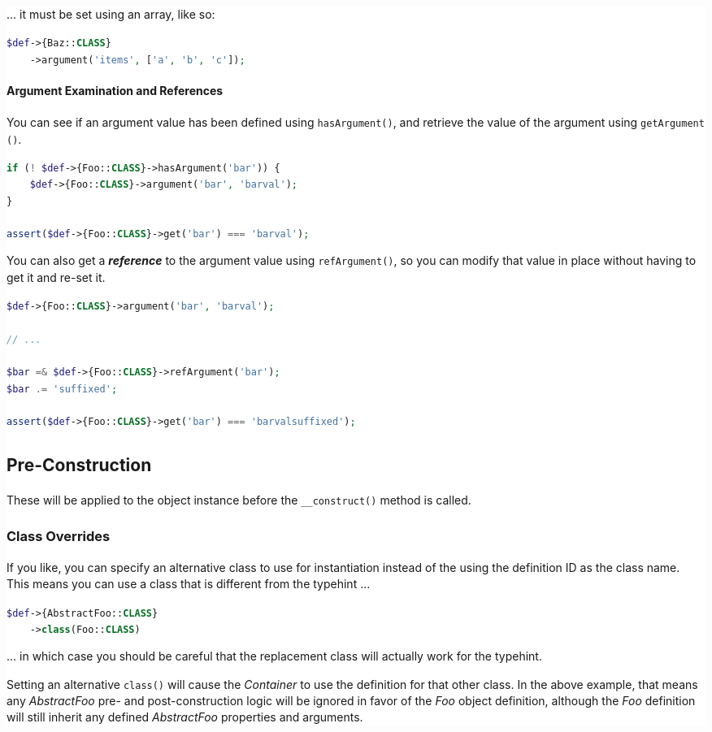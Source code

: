 ... it must be set using an array, like so:

```php
$def->{Baz::CLASS}
    ->argument('items', ['a', 'b', 'c']);
```

#### Argument Examination and References

You can see if an argument value has been defined using `hasArgument()`, and
retrieve the value of the argument using `getArgument()`.

```php
if (! $def->{Foo::CLASS}->hasArgument('bar')) {
    $def->{Foo::CLASS}->argument('bar', 'barval');
}

assert($def->{Foo::CLASS}->get('bar') === 'barval');
```

You can also get a ***reference*** to the argument value using `refArgument()`,
so you can modify that value in place without having to get it and re-set it.

```php
$def->{Foo::CLASS}->argument('bar', 'barval');

// ...

$bar =& $def->{Foo::CLASS}->refArgument('bar');
$bar .= 'suffixed';

assert($def->{Foo::CLASS}->get('bar') === 'barvalsuffixed');
```

## Pre-Construction

These will be applied to the object instance before the `__construct()` method is called.

### Class Overrides

If you like, you can specify an alternative class to use for instantiation
instead of the using the definition ID as the class name. This means you can
use a class that is different from the typehint ...

```php
$def->{AbstractFoo::CLASS}
    ->class(Foo::CLASS)
```

... in which case you should be careful that the replacement class will actually
work for the typehint.

Setting an alternative `class()` will cause the _Container_ to use the
definition for that other class. In the above example, that means any
_AbstractFoo_ pre- and post-construction logic will be ignored in favor of
the _Foo_ object definition, although the _Foo_ definition will still
inherit any defined _AbstractFoo_ properties and arguments.
